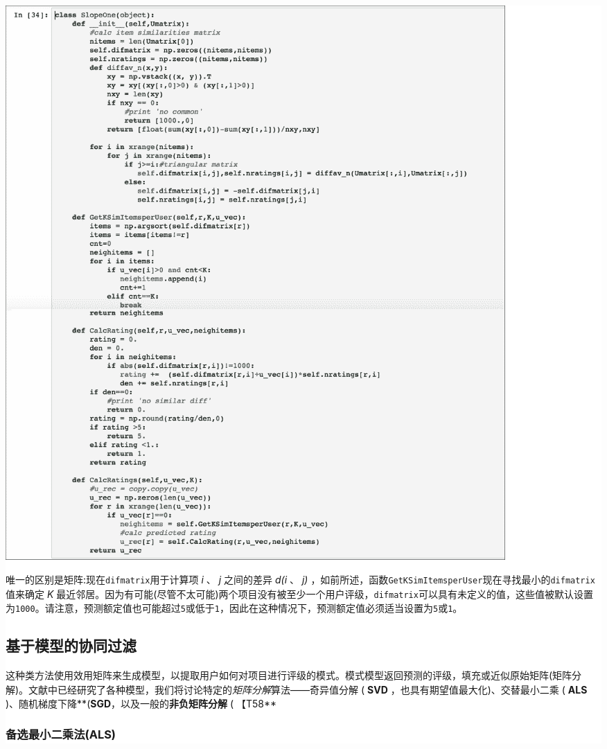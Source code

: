![Simplest item-based Collaborative Filtering – slope one](img/B05143_05_07.jpg)

唯一的区别是矩阵:现在`difmatrix`用于计算项 *i* 、 *j* 之间的差异 *d(i* 、 *j)* ，如前所述，函数`GetKSimItemsperUser`现在寻找最小的`difmatrix`值来确定 *K* 最近邻居。因为有可能(尽管不太可能)两个项目没有被至少一个用户评级，`difmatrix`可以具有未定义的值，这些值被默认设置为`1000`。请注意，预测额定值也可能超过`5`或低于`1`，因此在这种情况下，预测额定值必须适当设置为`5`或`1`。

## 基于模型的协同过滤

这种类方法使用效用矩阵来生成模型，以提取用户如何对项目进行评级的模式。模式模型返回预测的评级，填充或近似原始矩阵(矩阵分解)。文献中已经研究了各种模型，我们将讨论特定的*矩阵分解*算法——奇异值分解 ( **SVD** ，也具有期望值最大化)、交替最小二乘 ( **ALS** )、随机梯度下降**(**SGD**，以及一般的**非负矩阵分解** ( 【T58**

### **备选最小二乘法(ALS)**
